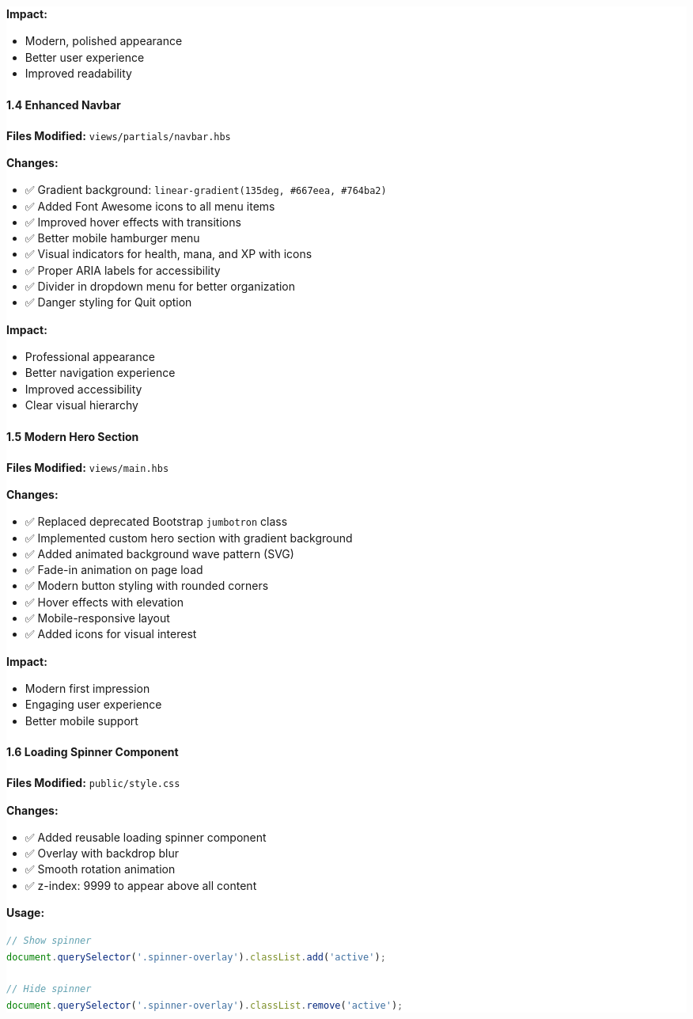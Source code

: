 **Impact:**
- Modern, polished appearance
- Better user experience
- Improved readability

#### 1.4 Enhanced Navbar
**Files Modified:** `views/partials/navbar.hbs`

**Changes:**
- ✅ Gradient background: `linear-gradient(135deg, #667eea, #764ba2)`
- ✅ Added Font Awesome icons to all menu items
- ✅ Improved hover effects with transitions
- ✅ Better mobile hamburger menu
- ✅ Visual indicators for health, mana, and XP with icons
- ✅ Proper ARIA labels for accessibility
- ✅ Divider in dropdown menu for better organization
- ✅ Danger styling for Quit option

**Impact:**
- Professional appearance
- Better navigation experience
- Improved accessibility
- Clear visual hierarchy

#### 1.5 Modern Hero Section
**Files Modified:** `views/main.hbs`

**Changes:**
- ✅ Replaced deprecated Bootstrap `jumbotron` class
- ✅ Implemented custom hero section with gradient background
- ✅ Added animated background wave pattern (SVG)
- ✅ Fade-in animation on page load
- ✅ Modern button styling with rounded corners
- ✅ Hover effects with elevation
- ✅ Mobile-responsive layout
- ✅ Added icons for visual interest

**Impact:**
- Modern first impression
- Engaging user experience
- Better mobile support

#### 1.6 Loading Spinner Component
**Files Modified:** `public/style.css`

**Changes:**
- ✅ Added reusable loading spinner component
- ✅ Overlay with backdrop blur
- ✅ Smooth rotation animation
- ✅ z-index: 9999 to appear above all content

**Usage:**
```javascript
// Show spinner
document.querySelector('.spinner-overlay').classList.add('active');

// Hide spinner
document.querySelector('.spinner-overlay').classList.remove('active');
```
